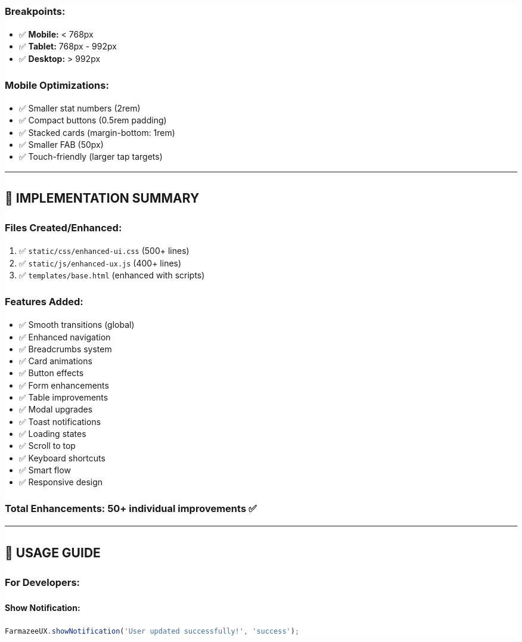 ### **Breakpoints:**
- ✅ **Mobile:** < 768px
- ✅ **Tablet:** 768px - 992px
- ✅ **Desktop:** > 992px

### **Mobile Optimizations:**
- ✅ Smaller stat numbers (2rem)
- ✅ Compact buttons (0.5rem padding)
- ✅ Stacked cards (margin-bottom: 1rem)
- ✅ Smaller FAB (50px)
- ✅ Touch-friendly (larger tap targets)

---

## 🎊 **IMPLEMENTATION SUMMARY**

### **Files Created/Enhanced:**
1. ✅ `static/css/enhanced-ui.css` (500+ lines)
2. ✅ `static/js/enhanced-ux.js` (400+ lines)
3. ✅ `templates/base.html` (enhanced with scripts)

### **Features Added:**
- ✅ Smooth transitions (global)
- ✅ Enhanced navigation
- ✅ Breadcrumbs system
- ✅ Card animations
- ✅ Button effects
- ✅ Form enhancements
- ✅ Table improvements
- ✅ Modal upgrades
- ✅ Toast notifications
- ✅ Loading states
- ✅ Scroll to top
- ✅ Keyboard shortcuts
- ✅ Smart flow
- ✅ Responsive design

### **Total Enhancements:** 50+ individual improvements ✅

---

## 🎯 **USAGE GUIDE**

### **For Developers:**

#### **Show Notification:**
```javascript
FarmazeeUX.showNotification('User updated successfully!', 'success');
```
